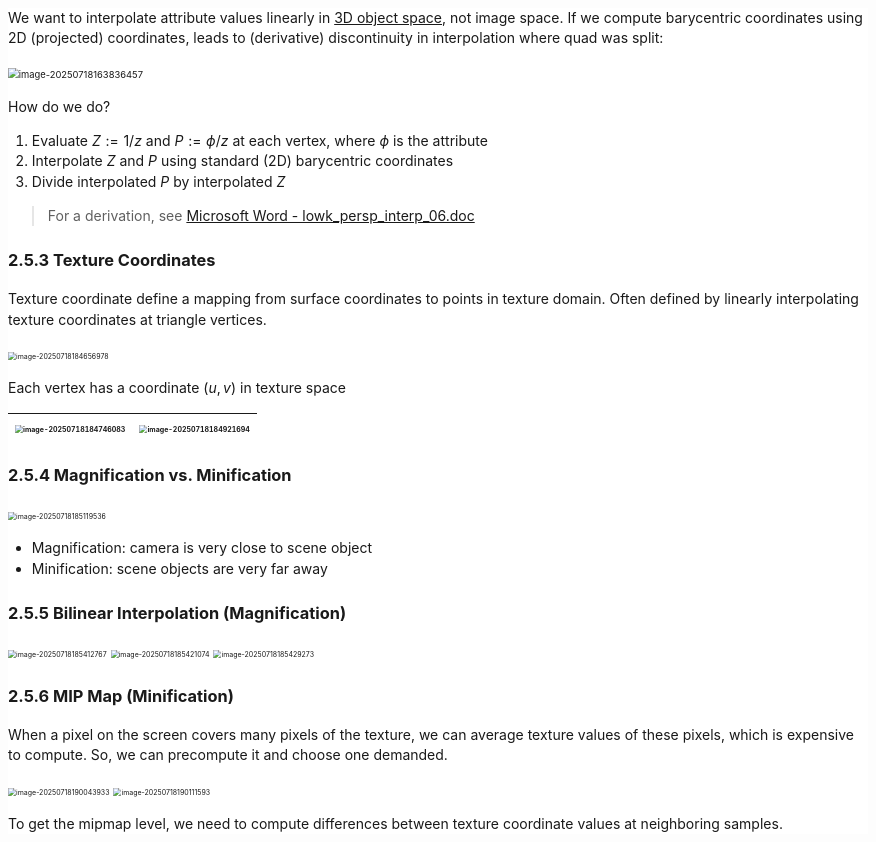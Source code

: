 We want to interpolate attribute values linearly in <u>3D object space</u>, not image space.  If we compute barycentric coordinates using 2D (projected) coordinates,  leads to (derivative) discontinuity in interpolation where quad was split:

<img src="D:\BingkuiTongPersonalWebsite\tbbbk.github.io\blogs\cg\images\image-20250718163836457.png" alt="image-20250718163836457" style="zoom:67%;" />

How do we do?

1. Evaluate $Z:=1/z$ and $P:=\phi/z$ at each vertex, where $\phi$ is the attribute
2. Interpolate $Z$ and $P$ using standard (2D) barycentric coordinates
3. Divide interpolated $P$ by interpolated $Z$

> For a derivation, see [Microsoft Word - lowk_persp_interp_06.doc](https://www.comp.nus.edu.sg/~lowkl/publications/lowk_persp_interp_techrep.pdf)

### 2.5.3 Texture Coordinates

Texture coordinate define a mapping from  surface coordinates to points in texture domain. Often defined by linearly interpolating texture  coordinates at triangle vertices.

<img src="D:\BingkuiTongPersonalWebsite\tbbbk.github.io\blogs\cg\images\image-20250718184656978.png" alt="image-20250718184656978" style="zoom:50%;" />

Each vertex has a coordinate $(u,v)$ in texture space

| <img src="D:\BingkuiTongPersonalWebsite\tbbbk.github.io\blogs\cg\images\image-20250718184746083.png" alt="image-20250718184746083" style="zoom:50%;" /> | <img src="D:\BingkuiTongPersonalWebsite\tbbbk.github.io\blogs\cg\images\image-20250718184921694.png" alt="image-20250718184921694" style="zoom:50%;" /> |
| ------------------------------------------------------------ | ------------------------------------------------------------ |

### 2.5.4 Magnification vs. Minification

<img src="D:\BingkuiTongPersonalWebsite\tbbbk.github.io\blogs\cg\images\image-20250718185119536.png" alt="image-20250718185119536" style="zoom:50%;" />

- Magnification: camera is very close to scene object
- Minification: scene objects are very far away

### 2.5.5 Bilinear Interpolation (Magnification)

<img src="D:\BingkuiTongPersonalWebsite\tbbbk.github.io\blogs\cg\images\image-20250718185412767.png" alt="image-20250718185412767" style="zoom:50%;" />

<img src="D:\BingkuiTongPersonalWebsite\tbbbk.github.io\blogs\cg\images\image-20250718185421074.png" alt="image-20250718185421074" style="zoom:50%;" />

<img src="D:\BingkuiTongPersonalWebsite\tbbbk.github.io\blogs\cg\images\image-20250718185429273.png" alt="image-20250718185429273" style="zoom:50%;" />

### 2.5.6 MIP Map (Minification)

When a pixel on the screen covers many pixels of the texture, we can average texture values of these pixels, which is expensive to compute. So, we can precompute it and choose one demanded.

<img src="D:\BingkuiTongPersonalWebsite\tbbbk.github.io\blogs\cg\images\image-20250718190043933.png" alt="image-20250718190043933" style="zoom:50%;" />

<img src="D:\BingkuiTongPersonalWebsite\tbbbk.github.io\blogs\cg\images\image-20250718190111593.png" alt="image-20250718190111593" style="zoom:50%;" />

To get the mipmap level, we need to compute differences between texture coordinate values at neighboring samples.
